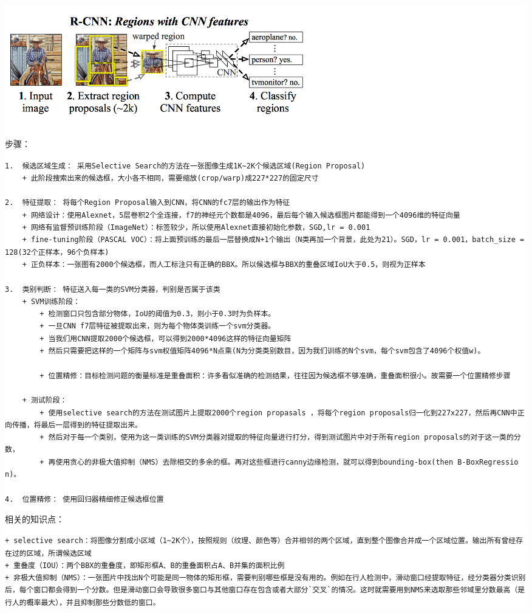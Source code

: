 <img src="/images/posts/2018/03/框选//RCNN.png" height="200" width="500"> 

步骤：

    1.  候选区域生成： 采用Selective Search的方法在一张图像生成1K~2K个候选区域(Region Proposal)
        + 此阶段搜索出来的候选框，大小各不相同，需要缩放(crop/warp)成227*227的固定尺寸

    2.  特征提取： 将每个Region Proposal输入到CNN，将CNN的fc7层的输出作为特征
        + 网络设计：使用Alexnet，5层卷积2个全连接，f7的神经元个数都是4096，最后每个输入候选框图片都能得到一个4096维的特征向量
        + 网络有监督预训练阶段（ImageNet）：标签较少，所以使用Alexnet直接初始化参数，SGD,lr = 0.001
        + fine-tuning阶段（PASCAL VOC）：将上面预训练的最后一层替换成N+1个输出（N类再加一个背景，此处为21）。SGD，lr = 0.001，batch_size = 128(32个正样本，96个负样本)
        + 正负样本：一张图有2000个候选框，而人工标注只有正确的BBX。所以候选框与BBX的重叠区域IoU大于0.5，则视为正样本

    3.  类别判断： 特征送入每一类的SVM分类器，判别是否属于该类 
        + SVM训练阶段：
            + 检测窗口只包含部分物体，IoU的阈值为0.3，则小于0.3时为负样本。
            + 一旦CNN f7层特征被提取出来，则为每个物体类训练一个svm分类器。
            + 当我们用CNN提取2000个候选框，可以得到2000*4096这样的特征向量矩阵
            + 然后只需要把这样的一个矩阵与svm权值矩阵4096*N点乘(N为分类类别数目，因为我们训练的N个svm，每个svm包含了4096个权值w)。

            + 位置精修：目标检测问题的衡量标准是重叠面积：许多看似准确的检测结果，往往因为候选框不够准确，重叠面积很小。故需要一个位置精修步骤

        + 测试阶段：
            + 使用selective search的方法在测试图片上提取2000个region propasals ，将每个region proposals归一化到227x227，然后再CNN中正向传播，将最后一层得到的特征提取出来。
            + 然后对于每一个类别，使用为这一类训练的SVM分类器对提取的特征向量进行打分，得到测试图片中对于所有region proposals的对于这一类的分数，
            + 再使用贪心的非极大值抑制（NMS）去除相交的多余的框。再对这些框进行canny边缘检测，就可以得到bounding-box(then B-BoxRegression)。

    4.  位置精修： 使用回归器精细修正候选框位置 

相关的知识点：

    + selective search：将图像分割成小区域（1~2K个），按照规则（纹理、颜色等）合并相邻的两个区域，直到整个图像合并成一个区域位置。输出所有曾经存在过的区域，所谓候选区域
    + 重叠度（IOU）：两个BBX的重叠度，即矩形框A、B的重叠面积占A、B并集的面积比例
    + 非极大值抑制（NMS）：一张图片中找出N个可能是同一物体的矩形框，需要判别哪些框是没有用的。例如在行人检测中，滑动窗口经提取特征，经分类器分类识别后，每个窗口都会得到一个分数。但是滑动窗口会导致很多窗口与其他窗口存在包含或者大部分`交叉`的情况。这时就需要用到NMS来选取那些邻域里分数最高（是行人的概率最大），并且抑制那些分数低的窗口。
    